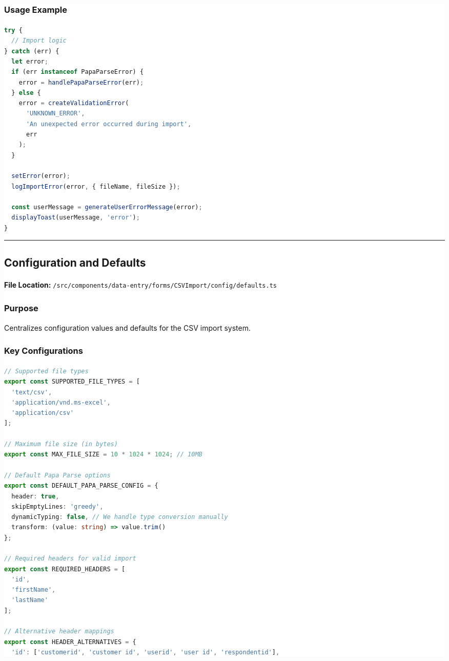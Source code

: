 ### Usage Example
```typescript
try {
  // Import logic
} catch (err) {
  let error;
  if (err instanceof PapaParseError) {
    error = handlePapaParseError(err);
  } else {
    error = createValidationError(
      'UNKNOWN_ERROR',
      'An unexpected error occurred during import',
      err
    );
  }
  
  setError(error);
  logImportError(error, { fileName, fileSize });
  
  const userMessage = generateUserErrorMessage(error);
  displayToast(userMessage, 'error');
}
```

---

## Configuration and Defaults

**File Location:** `/src/components/data-entry/forms/CSVImport/config/defaults.ts`

### Purpose
Centralizes configuration values and defaults for the CSV import system.

### Key Configurations
```typescript
// Supported file types
export const SUPPORTED_FILE_TYPES = [
  'text/csv',
  'application/vnd.ms-excel',
  'application/csv'
];

// Maximum file size (in bytes)
export const MAX_FILE_SIZE = 10 * 1024 * 1024; // 10MB

// Default Papa Parse options
export const DEFAULT_PAPA_PARSE_CONFIG = {
  header: true,
  skipEmptyLines: 'greedy',
  dynamicTyping: false, // We handle type conversion manually
  transform: (value: string) => value.trim()
};

// Required headers for valid import
export const REQUIRED_HEADERS = [
  'id', 
  'firstName', 
  'lastName'
];

// Alternative header mappings
export const HEADER_ALTERNATIVES = {
  'id': ['customerid', 'customer id', 'userid', 'user id', 'respondentid'],
```